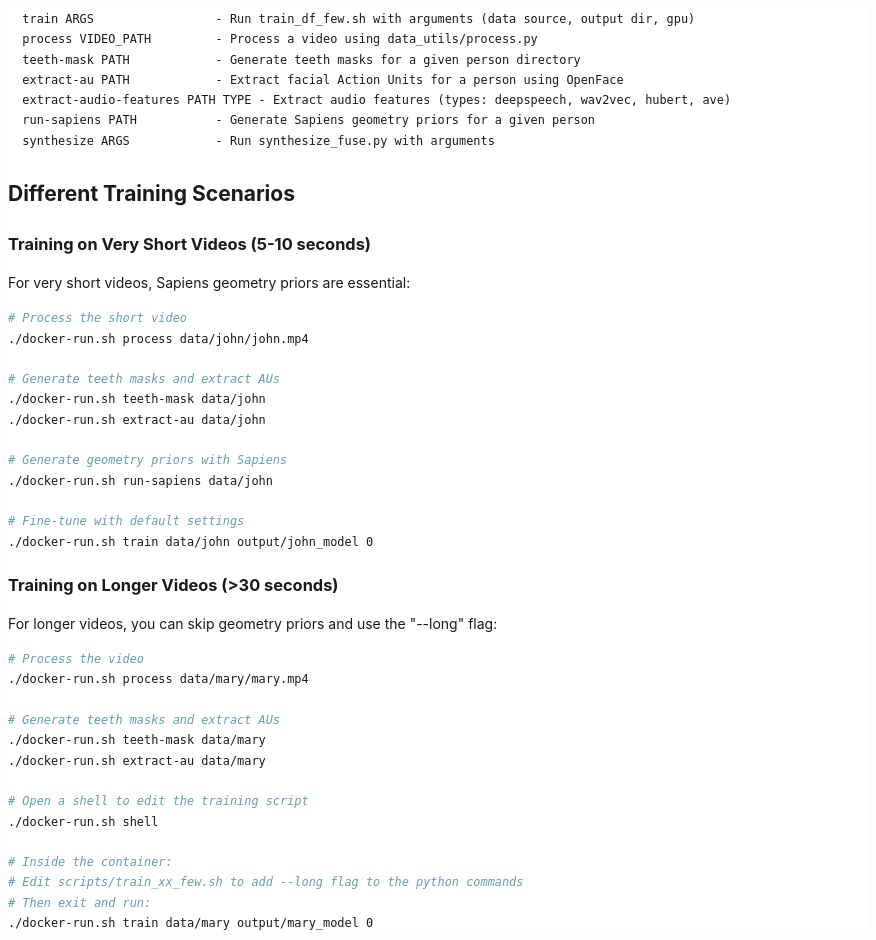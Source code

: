 ```
  train ARGS                 - Run train_df_few.sh with arguments (data source, output dir, gpu)
  process VIDEO_PATH         - Process a video using data_utils/process.py
  teeth-mask PATH            - Generate teeth masks for a given person directory
  extract-au PATH            - Extract facial Action Units for a person using OpenFace
  extract-audio-features PATH TYPE - Extract audio features (types: deepspeech, wav2vec, hubert, ave)
  run-sapiens PATH           - Generate Sapiens geometry priors for a given person
  synthesize ARGS            - Run synthesize_fuse.py with arguments
```

## Different Training Scenarios

### Training on Very Short Videos (5-10 seconds)

For very short videos, Sapiens geometry priors are essential:

```bash
# Process the short video
./docker-run.sh process data/john/john.mp4

# Generate teeth masks and extract AUs
./docker-run.sh teeth-mask data/john
./docker-run.sh extract-au data/john

# Generate geometry priors with Sapiens
./docker-run.sh run-sapiens data/john

# Fine-tune with default settings
./docker-run.sh train data/john output/john_model 0
```

### Training on Longer Videos (>30 seconds)

For longer videos, you can skip geometry priors and use the "--long" flag:

```bash
# Process the video
./docker-run.sh process data/mary/mary.mp4

# Generate teeth masks and extract AUs
./docker-run.sh teeth-mask data/mary
./docker-run.sh extract-au data/mary

# Open a shell to edit the training script
./docker-run.sh shell

# Inside the container:
# Edit scripts/train_xx_few.sh to add --long flag to the python commands
# Then exit and run:
./docker-run.sh train data/mary output/mary_model 0
```
